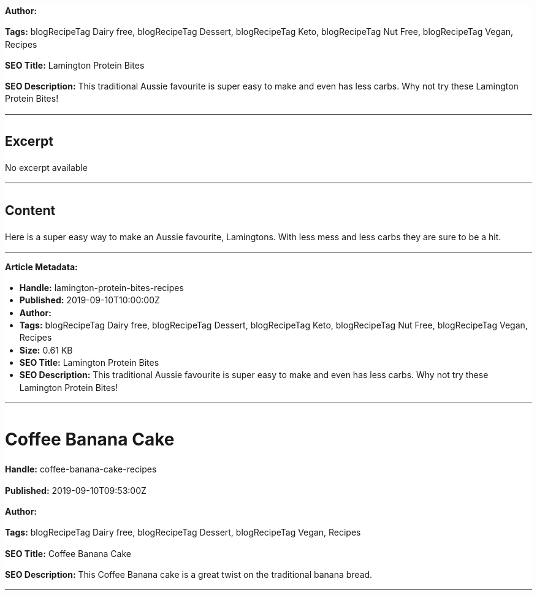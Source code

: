 **Author:**  

**Tags:** blogRecipeTag Dairy free, blogRecipeTag Dessert, blogRecipeTag Keto, blogRecipeTag Nut Free, blogRecipeTag Vegan, Recipes

**SEO Title:** Lamington Protein Bites

**SEO Description:** This traditional Aussie favourite is super easy to make and even has less carbs. Why not try these Lamington Protein Bites!

---

## Excerpt

No excerpt available

---

## Content

Here is a super easy way to make an Aussie favourite, Lamingtons. With less mess and less carbs they are sure to be a hit.



---

**Article Metadata:**

- **Handle:** lamington-protein-bites-recipes
- **Published:** 2019-09-10T10:00:00Z
- **Author:**  
- **Tags:** blogRecipeTag Dairy free, blogRecipeTag Dessert, blogRecipeTag Keto, blogRecipeTag Nut Free, blogRecipeTag Vegan, Recipes
- **Size:** 0.61 KB
- **SEO Title:** Lamington Protein Bites
- **SEO Description:** This traditional Aussie favourite is super easy to make and even has less carbs. Why not try these Lamington Protein Bites!

---

<a id="coffee-banana-cake-recipes"></a>

# Coffee Banana Cake

**Handle:** coffee-banana-cake-recipes

**Published:** 2019-09-10T09:53:00Z

**Author:**  

**Tags:** blogRecipeTag Dairy free, blogRecipeTag Dessert, blogRecipeTag Vegan, Recipes

**SEO Title:** Coffee Banana Cake

**SEO Description:** This Coffee Banana cake is a great twist on the traditional banana bread.

---
